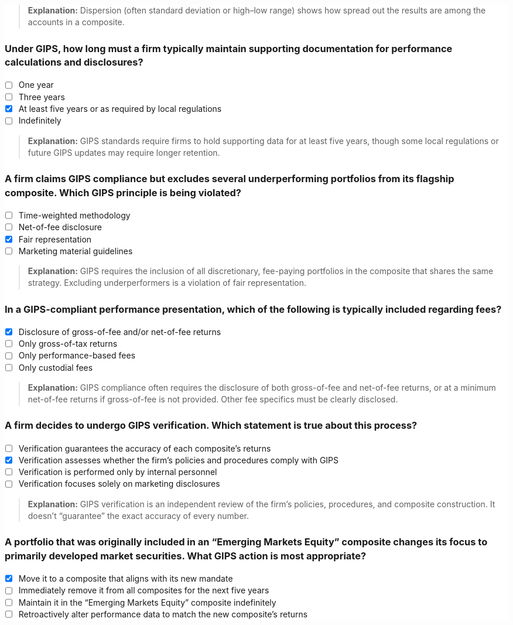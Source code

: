 > **Explanation:** Dispersion (often standard deviation or high–low range) shows how spread out the results are among the accounts in a composite.

### Under GIPS, how long must a firm typically maintain supporting documentation for performance calculations and disclosures? 
- [ ] One year
- [ ] Three years 
- [x] At least five years or as required by local regulations
- [ ] Indefinitely

> **Explanation:** GIPS standards require firms to hold supporting data for at least five years, though some local regulations or future GIPS updates may require longer retention.

### A firm claims GIPS compliance but excludes several underperforming portfolios from its flagship composite. Which GIPS principle is being violated?
- [ ] Time-weighted methodology
- [ ] Net-of-fee disclosure
- [x] Fair representation 
- [ ] Marketing material guidelines

> **Explanation:** GIPS requires the inclusion of all discretionary, fee-paying portfolios in the composite that shares the same strategy. Excluding underperformers is a violation of fair representation.

### In a GIPS-compliant performance presentation, which of the following is typically included regarding fees?
- [x] Disclosure of gross-of-fee and/or net-of-fee returns
- [ ] Only gross-of-tax returns
- [ ] Only performance-based fees
- [ ] Only custodial fees

> **Explanation:** GIPS compliance often requires the disclosure of both gross-of-fee and net-of-fee returns, or at a minimum net-of-fee returns if gross-of-fee is not provided. Other fee specifics must be clearly disclosed.

### A firm decides to undergo GIPS verification. Which statement is true about this process?
- [ ] Verification guarantees the accuracy of each composite’s returns
- [x] Verification assesses whether the firm’s policies and procedures comply with GIPS
- [ ] Verification is performed only by internal personnel
- [ ] Verification focuses solely on marketing disclosures

> **Explanation:** GIPS verification is an independent review of the firm’s policies, procedures, and composite construction. It doesn’t “guarantee” the exact accuracy of every number.

### A portfolio that was originally included in an “Emerging Markets Equity” composite changes its focus to primarily developed market securities. What GIPS action is most appropriate?
- [x] Move it to a composite that aligns with its new mandate
- [ ] Immediately remove it from all composites for the next five years
- [ ] Maintain it in the “Emerging Markets Equity” composite indefinitely
- [ ] Retroactively alter performance data to match the new composite’s returns
